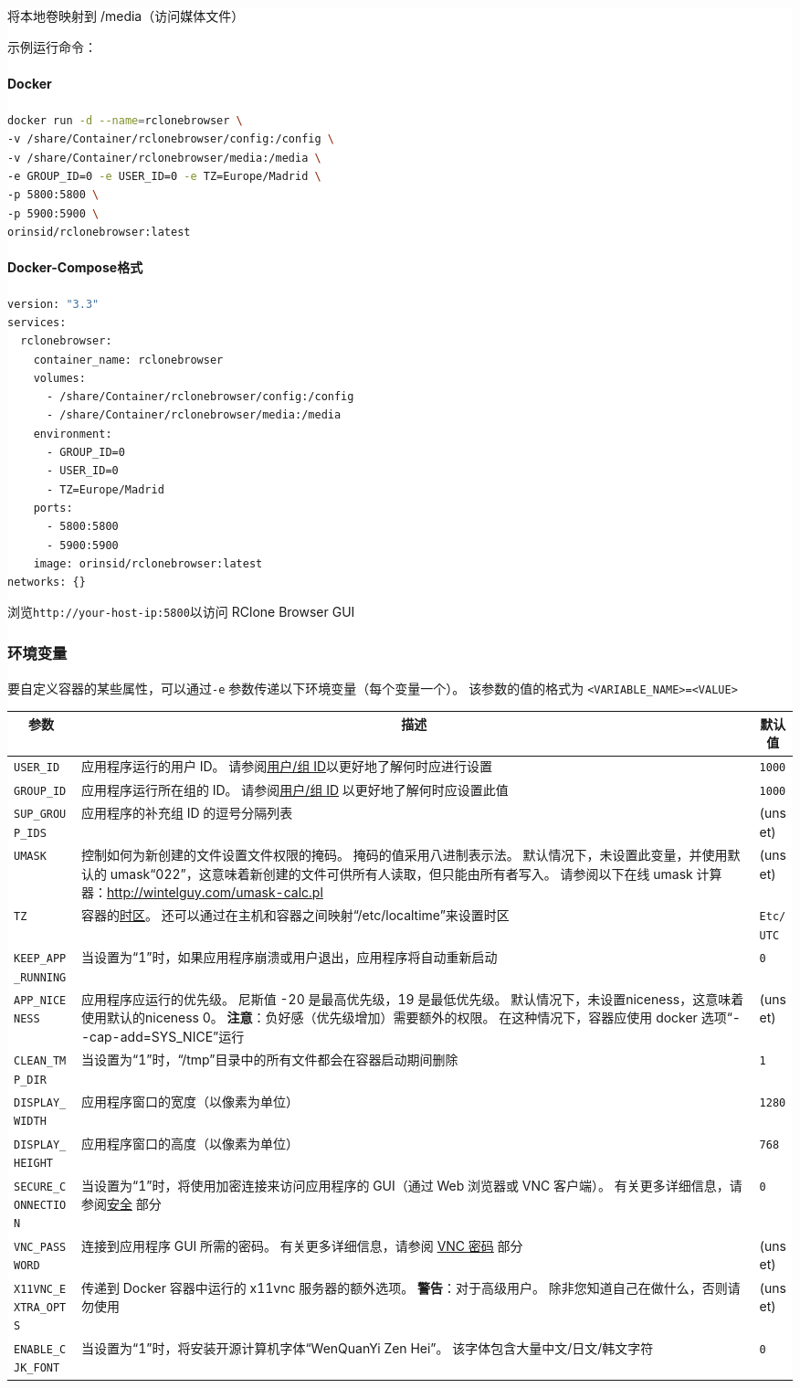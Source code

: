 将本地卷映射到 /media（访问媒体文件）

示例运行命令：
#### Docker
```bash
docker run -d --name=rclonebrowser \
-v /share/Container/rclonebrowser/config:/config \
-v /share/Container/rclonebrowser/media:/media \
-e GROUP_ID=0 -e USER_ID=0 -e TZ=Europe/Madrid \
-p 5800:5800 \
-p 5900:5900 \
orinsid/rclonebrowser:latest
```
#### Docker-Compose格式
```bash
version: "3.3"
services:
  rclonebrowser:
    container_name: rclonebrowser
    volumes:
      - /share/Container/rclonebrowser/config:/config
      - /share/Container/rclonebrowser/media:/media
    environment:
      - GROUP_ID=0
      - USER_ID=0
      - TZ=Europe/Madrid
    ports:
      - 5800:5800
      - 5900:5900
    image: orinsid/rclonebrowser:latest
networks: {}
```
浏览`http://your-host-ip:5800`以访问 RClone Browser GUI

### 环境变量
要自定义容器的某些属性，可以通过`-e` 参数传递以下环境变量（每个变量一个）。 该参数的值的格式为 `<VARIABLE_NAME>=<VALUE>`

| 参数       | 描述                                 | 默认值 |
|----------------|----------------------------------------------|---------|
|`USER_ID`| 应用程序运行的用户 ID。 请参阅[用户/组 ID](#用户组-id)以更好地了解何时应进行设置 | `1000` |
|`GROUP_ID`| 应用程序运行所在组的 ID。 请参阅[用户/组 ID](#用户组-id) 以更好地了解何时应设置此值| `1000` |
|`SUP_GROUP_IDS`| 应用程序的补充组 ID 的逗号分隔列表 | (unset) |
|`UMASK`| 控制如何为新创建的文件设置文件权限的掩码。 掩码的值采用八进制表示法。 默认情况下，未设置此变量，并使用默认的 umask“022”，这意味着新创建的文件可供所有人读取，但只能由所有者写入。 请参阅以下在线 umask 计算器：http://wintelguy.com/umask-calc.pl | (unset) |
|`TZ`| 容器的[时区]。 还可以通过在主机和容器之间映射“/etc/localtime”来设置时区 | `Etc/UTC` |
|`KEEP_APP_RUNNING`| 当设置为“1”时，如果应用程序崩溃或用户退出，应用程序将自动重新启动 | `0` |
|`APP_NICENESS`| 应用程序应运行的优先级。 尼斯值 -20 是最高优先级，19 是最低优先级。 默认情况下，未设置niceness，这意味着使用默认的niceness 0。 **注意**：负好感（优先级增加）需要额外的权限。 在这种情况下，容器应使用 docker 选项“--cap-add=SYS_NICE”运行| (unset) |
|`CLEAN_TMP_DIR`| 当设置为“1”时，“/tmp”目录中的所有文件都会在容器启动期间删除 | `1` |
|`DISPLAY_WIDTH`| 应用程序窗口的宽度（以像素为单位） | `1280` |
|`DISPLAY_HEIGHT`| 应用程序窗口的高度（以像素为单位） | `768` |
|`SECURE_CONNECTION`| 当设置为“1”时，将使用加密连接来访问应用程序的 GUI（通过 Web 浏览器或 VNC 客户端）。 有关更多详细信息，请参阅[安全](#安全) 部分 | `0` |
|`VNC_PASSWORD`| 连接到应用程序 GUI 所需的密码。 有关更多详细信息，请参阅 [VNC 密码](#vnc-密码) 部分| (unset) |
|`X11VNC_EXTRA_OPTS`| 传递到 Docker 容器中运行的 x11vnc 服务器的额外选项。 **警告**：对于高级用户。 除非您知道自己在做什么，否则请勿使用 | (unset) |
|`ENABLE_CJK_FONT`| 当设置为“1”时，将安装开源计算机字体“WenQuanYi Zen Hei”。 该字体包含大量中文/日文/韩文字符 | `0` |


[SSVNC]: http://www.karlrunge.com/x11vnc/ssvnc.html
[时区]: http://en.wikipedia.org/wiki/List_of_tz_database_time_zones